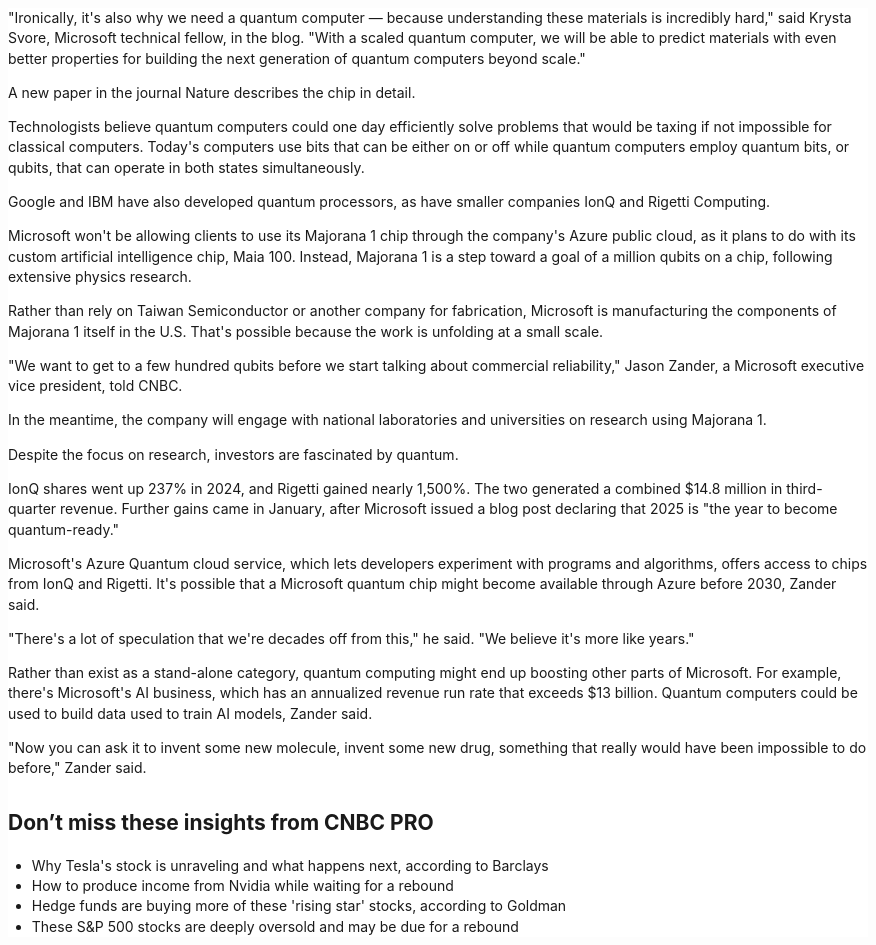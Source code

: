 "Ironically, it's also why we need a quantum computer — because understanding these materials is incredibly hard," said Krysta Svore, Microsoft technical fellow, in the blog. "With a scaled quantum computer, we will be able to predict materials with even better properties for building the next generation of quantum computers beyond scale."

A new paper in the journal Nature describes the chip in detail.

Technologists believe quantum computers could one day efficiently solve problems that would be taxing if not impossible for classical computers. Today's computers use bits that can be either on or off while quantum computers employ quantum bits, or qubits, that can operate in both states simultaneously.

Google and IBM have also developed quantum processors, as have smaller companies IonQ and Rigetti Computing.

Microsoft won't be allowing clients to use its Majorana 1 chip through the company's Azure public cloud, as it plans to do with its custom artificial intelligence chip, Maia 100. Instead, Majorana 1 is a step toward a goal of a million qubits on a chip, following extensive physics research.

Rather than rely on Taiwan Semiconductor or another company for fabrication, Microsoft is manufacturing the components of Majorana 1 itself in the U.S. That's possible because the work is unfolding at a small scale.

"We want to get to a few hundred qubits before we start talking about commercial reliability," Jason Zander, a Microsoft executive vice president, told CNBC.

In the meantime, the company will engage with national laboratories and universities on research using Majorana 1.

Despite the focus on research, investors are fascinated by quantum.

IonQ shares went up 237% in 2024, and Rigetti gained nearly 1,500%. The two generated a combined $14.8 million in third-quarter revenue. Further gains came in January, after Microsoft issued a blog post declaring that 2025 is "the year to become quantum-ready."

Microsoft's Azure Quantum cloud service, which lets developers experiment with programs and algorithms, offers access to chips from IonQ and Rigetti. It's possible that a Microsoft quantum chip might become available through Azure before 2030, Zander said.

"There's a lot of speculation that we're decades off from this," he said. "We believe it's more like years."

Rather than exist as a stand-alone category, quantum computing might end up boosting other parts of Microsoft. For example, there's Microsoft's AI business, which has an annualized revenue run rate that exceeds $13 billion. Quantum computers could be used to build data used to train AI models, Zander said.

"Now you can ask it to invent some new molecule, invent some new drug, something that really would have been impossible to do before," Zander said.

## Don’t miss these insights from CNBC PRO

- Why Tesla's stock is unraveling and what happens next, according to Barclays
- How to produce income from Nvidia while waiting for a rebound
- Hedge funds are buying more of these 'rising star' stocks, according to Goldman
- These S&amp;P 500 stocks are deeply oversold and may be due for a rebound
